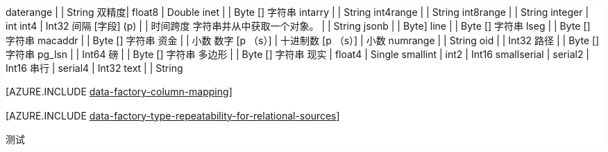 daterange | | String
双精度| float8 | Double
inet | | Byte [] 字符串
intarry | | String
int4range | | String
int8range | | String
integer | int int4 | Int32
间隔 [字段] (p) | | 时间跨度
字符串并从中获取一个对象。 | | String
jsonb | | Byte]
line | | Byte [] 字符串
lseg | | Byte [] 字符串
macaddr | | Byte [] 字符串
资金 | | 小数
数字 [p （s）] | 十进制数 [p （s）] | 小数
numrange | | String
oid | | Int32
路径 | | Byte [] 字符串
pg_lsn | | Int64
磅 | | Byte [] 字符串
多边形 | | Byte [] 字符串
现实 | float4 | Single
smallint | int2 | Int16
smallserial | serial2 | Int16
串行 | serial4 | Int32
text | | String


[AZURE.INCLUDE [data-factory-column-mapping](../../includes/data-factory-column-mapping.md)]

[AZURE.INCLUDE [data-factory-type-repeatability-for-relational-sources](../../includes/data-factory-type-repeatability-for-relational-sources.md)]

测试
